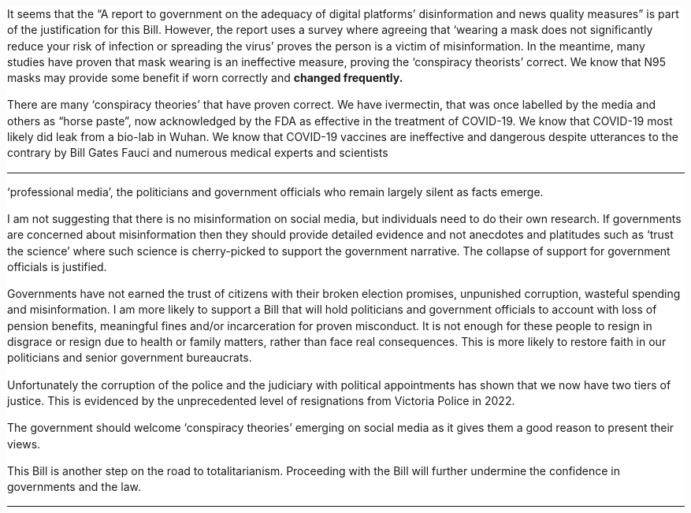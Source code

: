 It seems that the “A report to government on the adequacy of digital platforms’ disinformation and news quality
measures” is part of the justification for this Bill. However, the report uses a survey where agreeing that ‘wearing a
mask does not significantly reduce your risk of infection or spreading the virus’ proves the person is a victim of
misinformation. In the meantime, many studies have proven that mask wearing is an ineffective measure, proving
the ‘conspiracy theorists’ correct. We know that N95 masks may provide some benefit if worn correctly and
**changed frequently.**

There are many ‘conspiracy theories’ that have proven correct. We have ivermectin, that was once labelled by the
media and others as “horse paste”, now acknowledged by the FDA as effective in the treatment of COVID-19. We
know that COVID-19 most likely did leak from a bio-lab in Wuhan. We know that COVID-19 vaccines are ineffective
and dangerous despite utterances to the contrary by Bill Gates Fauci and numerous medical experts and scientists


-----

‘professional media’, the politicians and government officials who remain largely silent as facts emerge.

I am not suggesting that there is no misinformation on social media, but individuals need to do their own research.
If governments are concerned about misinformation then they should provide detailed evidence and not anecdotes
and platitudes such as ‘trust the science’ where such science is cherry-picked to support the government narrative.
The collapse of support for government officials is justified.

Governments have not earned the trust of citizens with their broken election promises, unpunished corruption,
wasteful spending and misinformation. I am more likely to support a Bill that will hold politicians and government
officials to account with loss of pension benefits, meaningful fines and/or incarceration for proven misconduct. It is
not enough for these people to resign in disgrace or resign due to health or family matters, rather than face real
consequences. This is more likely to restore faith in our politicians and senior government bureaucrats.

Unfortunately the corruption of the police and the judiciary with political appointments has shown that we now
have two tiers of justice. This is evidenced by the unprecedented level of resignations from Victoria Police in 2022.

The government should welcome ‘conspiracy theories’ emerging on social media as it gives them a good reason to
present their views.

This Bill is another step on the road to totalitarianism. Proceeding with the Bill will further undermine the confidence
in governments and the law.


-----

